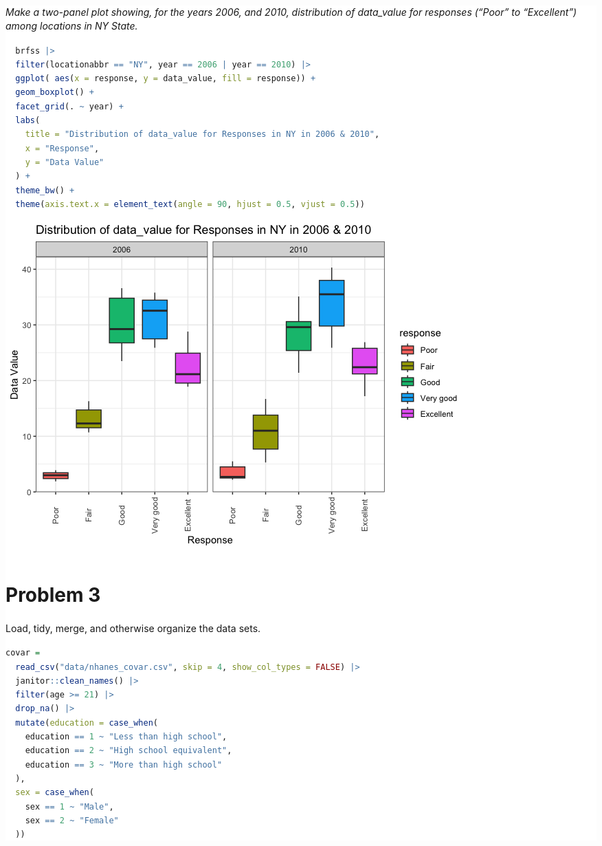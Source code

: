 *Make a two-panel plot showing, for the years 2006, and 2010,
distribution of data_value for responses (“Poor” to “Excellent”) among
locations in NY State.*

``` r
  brfss |>
  filter(locationabbr == "NY", year == 2006 | year == 2010) |>
  ggplot( aes(x = response, y = data_value, fill = response)) +
  geom_boxplot() +
  facet_grid(. ~ year) +
  labs(
    title = "Distribution of data_value for Responses in NY in 2006 & 2010",
    x = "Response",
    y = "Data Value"
  ) +
  theme_bw() +
  theme(axis.text.x = element_text(angle = 90, hjust = 0.5, vjust = 0.5))
```

![](p8105_hw3_my2838_files/figure-gfm/unnamed-chunk-10-1.png)

# Problem 3

Load, tidy, merge, and otherwise organize the data sets.

``` r
covar =
  read_csv("data/nhanes_covar.csv", skip = 4, show_col_types = FALSE) |>
  janitor::clean_names() |>
  filter(age >= 21) |>
  drop_na() |>
  mutate(education = case_when(
    education == 1 ~ "Less than high school",
    education == 2 ~ "High school equivalent",
    education == 3 ~ "More than high school"
  ),
  sex = case_when(
    sex == 1 ~ "Male",
    sex == 2 ~ "Female"
  ))
```